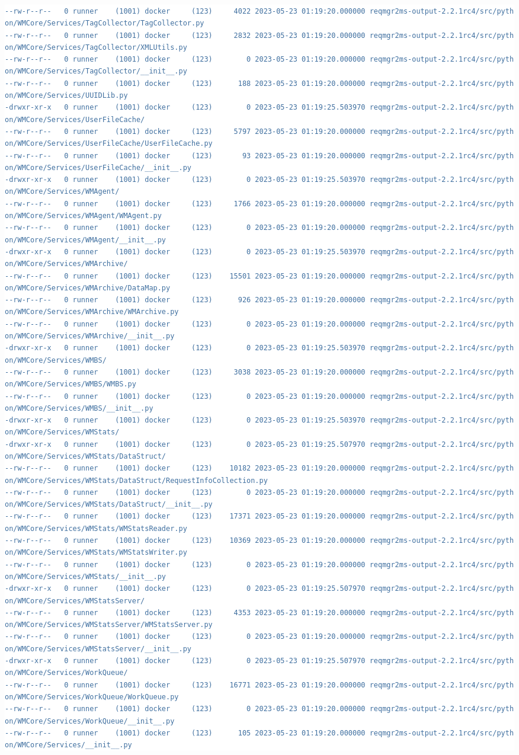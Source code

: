 ```diff
--rw-r--r--   0 runner    (1001) docker     (123)     4022 2023-05-23 01:19:20.000000 reqmgr2ms-output-2.2.1rc4/src/python/WMCore/Services/TagCollector/TagCollector.py
--rw-r--r--   0 runner    (1001) docker     (123)     2832 2023-05-23 01:19:20.000000 reqmgr2ms-output-2.2.1rc4/src/python/WMCore/Services/TagCollector/XMLUtils.py
--rw-r--r--   0 runner    (1001) docker     (123)        0 2023-05-23 01:19:20.000000 reqmgr2ms-output-2.2.1rc4/src/python/WMCore/Services/TagCollector/__init__.py
--rw-r--r--   0 runner    (1001) docker     (123)      188 2023-05-23 01:19:20.000000 reqmgr2ms-output-2.2.1rc4/src/python/WMCore/Services/UUIDLib.py
-drwxr-xr-x   0 runner    (1001) docker     (123)        0 2023-05-23 01:19:25.503970 reqmgr2ms-output-2.2.1rc4/src/python/WMCore/Services/UserFileCache/
--rw-r--r--   0 runner    (1001) docker     (123)     5797 2023-05-23 01:19:20.000000 reqmgr2ms-output-2.2.1rc4/src/python/WMCore/Services/UserFileCache/UserFileCache.py
--rw-r--r--   0 runner    (1001) docker     (123)       93 2023-05-23 01:19:20.000000 reqmgr2ms-output-2.2.1rc4/src/python/WMCore/Services/UserFileCache/__init__.py
-drwxr-xr-x   0 runner    (1001) docker     (123)        0 2023-05-23 01:19:25.503970 reqmgr2ms-output-2.2.1rc4/src/python/WMCore/Services/WMAgent/
--rw-r--r--   0 runner    (1001) docker     (123)     1766 2023-05-23 01:19:20.000000 reqmgr2ms-output-2.2.1rc4/src/python/WMCore/Services/WMAgent/WMAgent.py
--rw-r--r--   0 runner    (1001) docker     (123)        0 2023-05-23 01:19:20.000000 reqmgr2ms-output-2.2.1rc4/src/python/WMCore/Services/WMAgent/__init__.py
-drwxr-xr-x   0 runner    (1001) docker     (123)        0 2023-05-23 01:19:25.503970 reqmgr2ms-output-2.2.1rc4/src/python/WMCore/Services/WMArchive/
--rw-r--r--   0 runner    (1001) docker     (123)    15501 2023-05-23 01:19:20.000000 reqmgr2ms-output-2.2.1rc4/src/python/WMCore/Services/WMArchive/DataMap.py
--rw-r--r--   0 runner    (1001) docker     (123)      926 2023-05-23 01:19:20.000000 reqmgr2ms-output-2.2.1rc4/src/python/WMCore/Services/WMArchive/WMArchive.py
--rw-r--r--   0 runner    (1001) docker     (123)        0 2023-05-23 01:19:20.000000 reqmgr2ms-output-2.2.1rc4/src/python/WMCore/Services/WMArchive/__init__.py
-drwxr-xr-x   0 runner    (1001) docker     (123)        0 2023-05-23 01:19:25.503970 reqmgr2ms-output-2.2.1rc4/src/python/WMCore/Services/WMBS/
--rw-r--r--   0 runner    (1001) docker     (123)     3038 2023-05-23 01:19:20.000000 reqmgr2ms-output-2.2.1rc4/src/python/WMCore/Services/WMBS/WMBS.py
--rw-r--r--   0 runner    (1001) docker     (123)        0 2023-05-23 01:19:20.000000 reqmgr2ms-output-2.2.1rc4/src/python/WMCore/Services/WMBS/__init__.py
-drwxr-xr-x   0 runner    (1001) docker     (123)        0 2023-05-23 01:19:25.503970 reqmgr2ms-output-2.2.1rc4/src/python/WMCore/Services/WMStats/
-drwxr-xr-x   0 runner    (1001) docker     (123)        0 2023-05-23 01:19:25.507970 reqmgr2ms-output-2.2.1rc4/src/python/WMCore/Services/WMStats/DataStruct/
--rw-r--r--   0 runner    (1001) docker     (123)    10182 2023-05-23 01:19:20.000000 reqmgr2ms-output-2.2.1rc4/src/python/WMCore/Services/WMStats/DataStruct/RequestInfoCollection.py
--rw-r--r--   0 runner    (1001) docker     (123)        0 2023-05-23 01:19:20.000000 reqmgr2ms-output-2.2.1rc4/src/python/WMCore/Services/WMStats/DataStruct/__init__.py
--rw-r--r--   0 runner    (1001) docker     (123)    17371 2023-05-23 01:19:20.000000 reqmgr2ms-output-2.2.1rc4/src/python/WMCore/Services/WMStats/WMStatsReader.py
--rw-r--r--   0 runner    (1001) docker     (123)    10369 2023-05-23 01:19:20.000000 reqmgr2ms-output-2.2.1rc4/src/python/WMCore/Services/WMStats/WMStatsWriter.py
--rw-r--r--   0 runner    (1001) docker     (123)        0 2023-05-23 01:19:20.000000 reqmgr2ms-output-2.2.1rc4/src/python/WMCore/Services/WMStats/__init__.py
-drwxr-xr-x   0 runner    (1001) docker     (123)        0 2023-05-23 01:19:25.507970 reqmgr2ms-output-2.2.1rc4/src/python/WMCore/Services/WMStatsServer/
--rw-r--r--   0 runner    (1001) docker     (123)     4353 2023-05-23 01:19:20.000000 reqmgr2ms-output-2.2.1rc4/src/python/WMCore/Services/WMStatsServer/WMStatsServer.py
--rw-r--r--   0 runner    (1001) docker     (123)        0 2023-05-23 01:19:20.000000 reqmgr2ms-output-2.2.1rc4/src/python/WMCore/Services/WMStatsServer/__init__.py
-drwxr-xr-x   0 runner    (1001) docker     (123)        0 2023-05-23 01:19:25.507970 reqmgr2ms-output-2.2.1rc4/src/python/WMCore/Services/WorkQueue/
--rw-r--r--   0 runner    (1001) docker     (123)    16771 2023-05-23 01:19:20.000000 reqmgr2ms-output-2.2.1rc4/src/python/WMCore/Services/WorkQueue/WorkQueue.py
--rw-r--r--   0 runner    (1001) docker     (123)        0 2023-05-23 01:19:20.000000 reqmgr2ms-output-2.2.1rc4/src/python/WMCore/Services/WorkQueue/__init__.py
--rw-r--r--   0 runner    (1001) docker     (123)      105 2023-05-23 01:19:20.000000 reqmgr2ms-output-2.2.1rc4/src/python/WMCore/Services/__init__.py
```